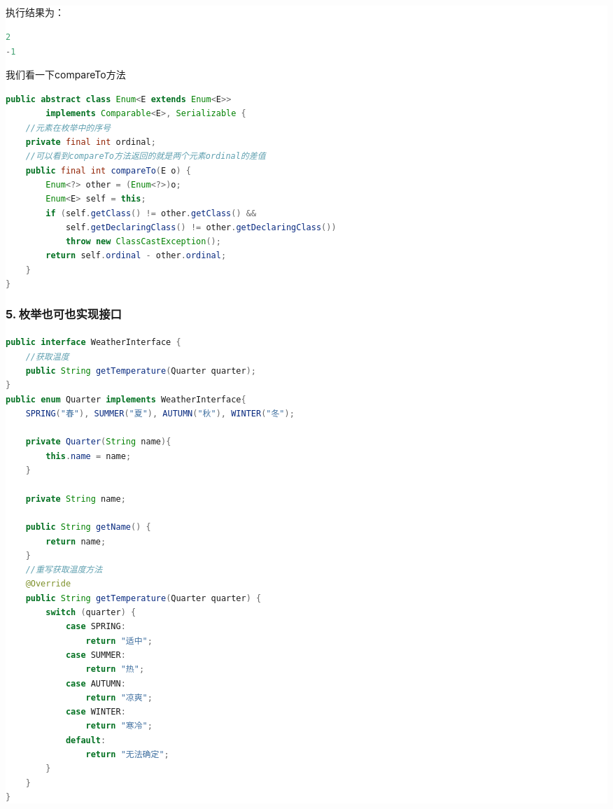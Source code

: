 执行结果为：

```java
2
-1
```

我们看一下compareTo方法

```java
public abstract class Enum<E extends Enum<E>>
        implements Comparable<E>, Serializable {
    //元素在枚举中的序号
    private final int ordinal;
    //可以看到compareTo方法返回的就是两个元素ordinal的差值
    public final int compareTo(E o) {
        Enum<?> other = (Enum<?>)o;
        Enum<E> self = this;
        if (self.getClass() != other.getClass() &&
            self.getDeclaringClass() != other.getDeclaringClass())
            throw new ClassCastException();
        return self.ordinal - other.ordinal;
    }
}
```

### 5. 枚举也可也实现接口

```java
public interface WeatherInterface {
    //获取温度
    public String getTemperature(Quarter quarter);
}
public enum Quarter implements WeatherInterface{
    SPRING("春"), SUMMER("夏"), AUTUMN("秋"), WINTER("冬");
    
    private Quarter(String name){
        this.name = name;
    }

    private String name;

    public String getName() {
        return name;
    }
    //重写获取温度方法
    @Override
    public String getTemperature(Quarter quarter) {
        switch (quarter) {
            case SPRING:
                return "适中";
            case SUMMER:
                return "热";
            case AUTUMN:
                return "凉爽";
            case WINTER:
                return "寒冷";
            default:
                return "无法确定";
        }
    }
}
```
